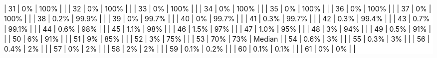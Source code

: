 | 31 | 0% | 100% |  |
| 32 | 0% | 100% |  |
| 33 | 0% | 100% |  |
| 34 | 0% | 100% |  |
| 35 | 0% | 100% |  |
| 36 | 0% | 100% |  |
| 37 | 0% | 100% |  |
| 38 | 0.2% | 99.9% |  |
| 39 | 0% | 99.7% |  |
| 40 | 0% | 99.7% |  |
| 41 | 0.3% | 99.7% |  |
| 42 | 0.3% | 99.4% |  |
| 43 | 0.7% | 99.1% |  |
| 44 | 0.6% | 98% |  |
| 45 | 1.1% | 98% |  |
| 46 | 1.5% | 97% |  |
| 47 | 1.0% | 95% |  |
| 48 | 3% | 94% |  |
| 49 | 0.5% | 91% |  |
| 50 | 6% | 91% |  |
| 51 | 9% | 85% |  |
| 52 | 3% | 75% |  |
| 53 | 70% | 73% | Median |
| 54 | 0.6% | 3% |  |
| 55 | 0.3% | 3% |  |
| 56 | 0.4% | 2% |  |
| 57 | 0% | 2% |  |
| 58 | 2% | 2% |  |
| 59 | 0.1% | 0.2% |  |
| 60 | 0.1% | 0.1% |  |
| 61 | 0% | 0% |  |
